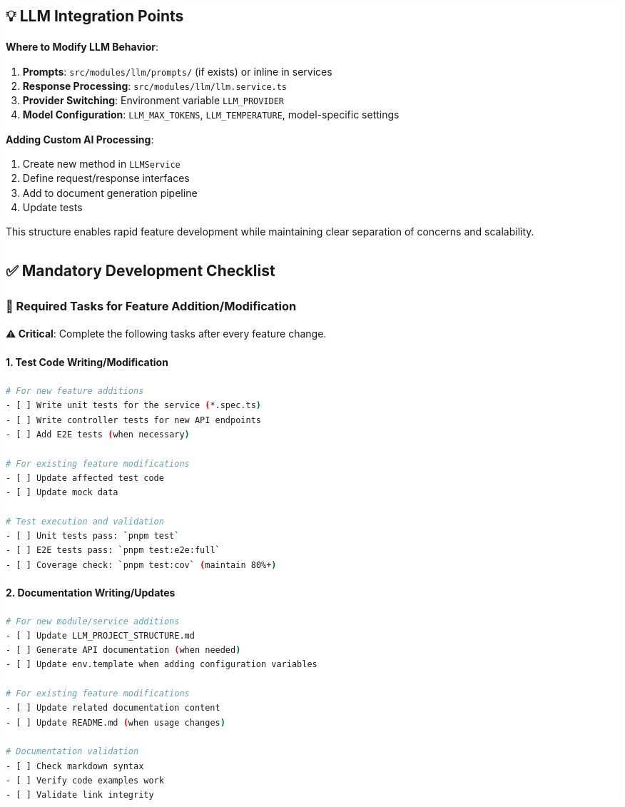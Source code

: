 ## 💡 LLM Integration Points

**Where to Modify LLM Behavior**:
1. **Prompts**: `src/modules/llm/prompts/` (if exists) or inline in services
2. **Response Processing**: `src/modules/llm/llm.service.ts`
3. **Provider Switching**: Environment variable `LLM_PROVIDER`
4. **Model Configuration**: `LLM_MAX_TOKENS`, `LLM_TEMPERATURE`, model-specific settings

**Adding Custom AI Processing**:
1. Create new method in `LLMService`
2. Define request/response interfaces
3. Add to document generation pipeline
4. Update tests

This structure enables rapid feature development while maintaining clear separation of concerns and scalability.

## ✅ Mandatory Development Checklist

### 🔴 Required Tasks for Feature Addition/Modification

**⚠️ Critical**: Complete the following tasks after every feature change.

#### 1. Test Code Writing/Modification
```bash
# For new feature additions
- [ ] Write unit tests for the service (*.spec.ts)
- [ ] Write controller tests for new API endpoints
- [ ] Add E2E tests (when necessary)

# For existing feature modifications
- [ ] Update affected test code
- [ ] Update mock data

# Test execution and validation
- [ ] Unit tests pass: `pnpm test`
- [ ] E2E tests pass: `pnpm test:e2e:full`
- [ ] Coverage check: `pnpm test:cov` (maintain 80%+)
```

#### 2. Documentation Writing/Updates
```bash
# For new module/service additions
- [ ] Update LLM_PROJECT_STRUCTURE.md
- [ ] Generate API documentation (when needed)
- [ ] Update env.template when adding configuration variables

# For existing feature modifications
- [ ] Update related documentation content
- [ ] Update README.md (when usage changes)

# Documentation validation
- [ ] Check markdown syntax
- [ ] Verify code examples work
- [ ] Validate link integrity
```
